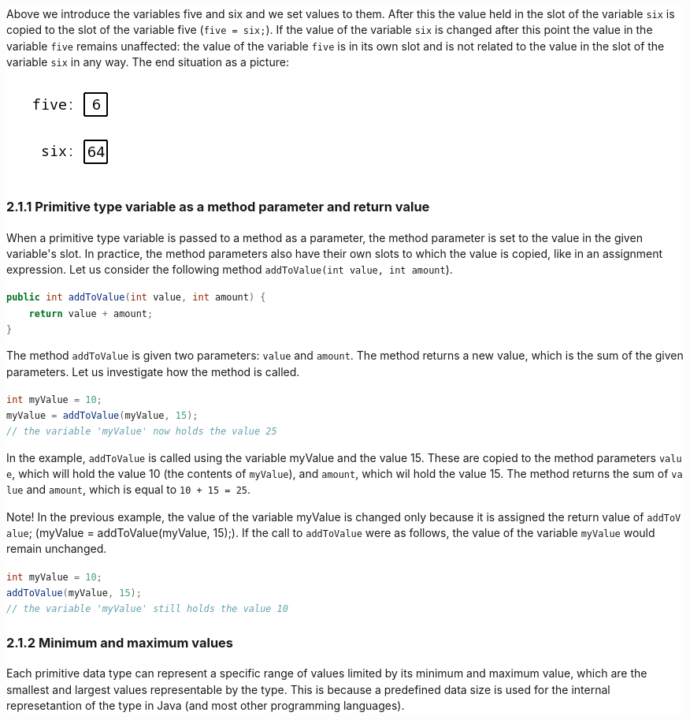 Above we introduce the variables five and six and we set values to them. After this the value held in the slot of the variable `six` is copied to the slot of the variable five (`five = six;`). If the value of the variable `six` is changed after this point the value in the variable `five` remains unaffected: the value of the variable `five` is in its own slot and is not related to the value in the slot of the variable `six` in any way. The end situation as a picture:

![Primitives 5 and 6 - 64](images/7_2_primitive-five-and-six-64.png)

### 2.1.1 Primitive type variable as a method parameter and return value

When a primitive type variable is passed to a method as a parameter, the method parameter is set to the value in the given variable's slot. In practice, the method parameters also have their own slots to which the value is copied, like in an assignment expression. Let us consider the following method `addToValue(int value, int amount`).

```java
public int addToValue(int value, int amount) {
    return value + amount;
}
```

The method `addToValue` is given two parameters: `value` and `amount`. The method returns a new value, which is the sum of the given parameters. Let us investigate how the method is called.

```java
int myValue = 10;
myValue = addToValue(myValue, 15);
// the variable 'myValue' now holds the value 25
```

In the example, `addToValue` is called using the variable myValue and the value 15. These are copied to the method parameters `value`, which will hold the value 10 (the contents of `myValue`), and `amount`, which wil hold the value 15. The method returns the sum of `value` and `amount`, which is equal to `10 + 15 = 25`.

Note! In the previous example, the value of the variable myValue is changed only because it is assigned the return value of `addToValue`; (myValue = addToValue(myValue, 15);). If the call to `addToValue` were as follows, the value of the variable `myValue` would remain unchanged.

```java
int myValue = 10;
addToValue(myValue, 15);
// the variable 'myValue' still holds the value 10
```

### 2.1.2 Minimum and maximum values

Each primitive data type can represent a specific range of values limited by its minimum and maximum value, which are the smallest and largest values representable by the type. This is because a predefined data size is used for the internal represetantion of the type in Java (and most other programming languages).

